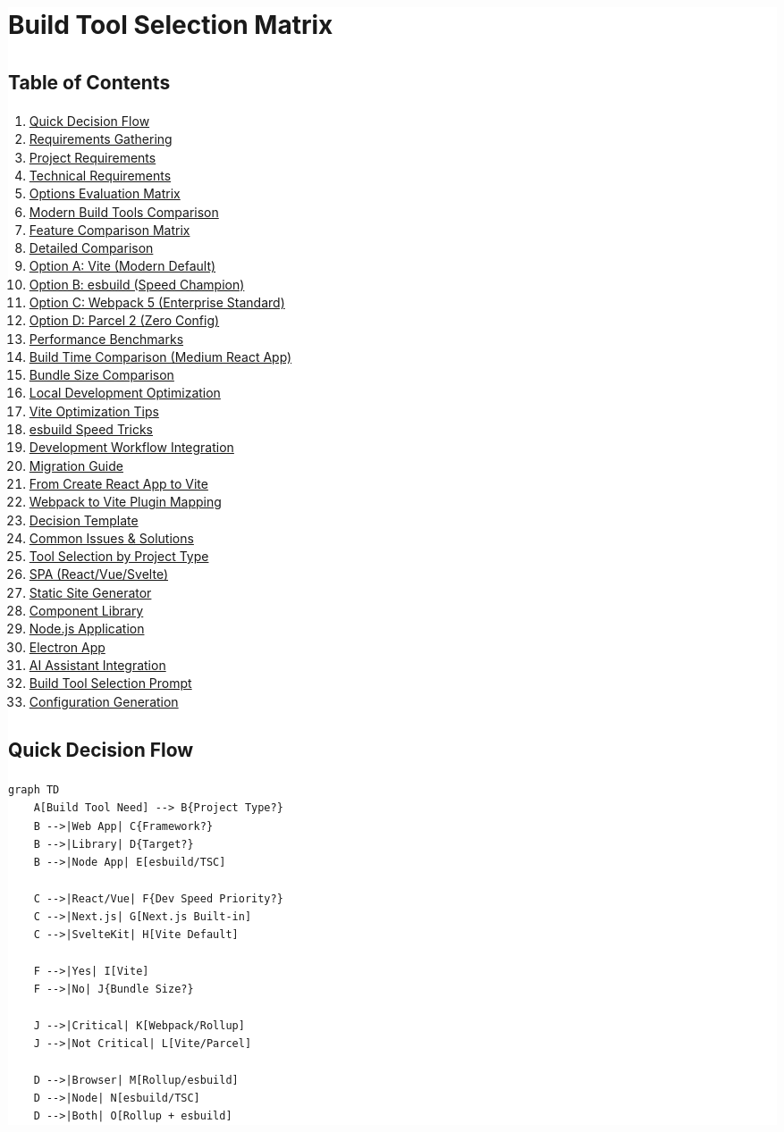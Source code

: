 # Build Tool Selection Matrix

## Table of Contents

1. [Quick Decision Flow](#quick-decision-flow)
2. [Requirements Gathering](#requirements-gathering)
  3. [Project Requirements](#project-requirements)
  4. [Technical Requirements](#technical-requirements)
5. [Options Evaluation Matrix](#options-evaluation-matrix)
  6. [Modern Build Tools Comparison](#modern-build-tools-comparison)
  7. [Feature Comparison Matrix](#feature-comparison-matrix)
8. [Detailed Comparison](#detailed-comparison)
  9. [Option A: Vite (Modern Default)](#option-a-vite-modern-default)
  10. [Option B: esbuild (Speed Champion)](#option-b-esbuild-speed-champion)
  11. [Option C: Webpack 5 (Enterprise Standard)](#option-c-webpack-5-enterprise-standard)
  12. [Option D: Parcel 2 (Zero Config)](#option-d-parcel-2-zero-config)
13. [Performance Benchmarks](#performance-benchmarks)
  14. [Build Time Comparison (Medium React App)](#build-time-comparison-medium-react-app)
  15. [Bundle Size Comparison](#bundle-size-comparison)
16. [Local Development Optimization](#local-development-optimization)
  17. [Vite Optimization Tips](#vite-optimization-tips)
  18. [esbuild Speed Tricks](#esbuild-speed-tricks)
  19. [Development Workflow Integration](#development-workflow-integration)
20. [Migration Guide](#migration-guide)
  21. [From Create React App to Vite](#from-create-react-app-to-vite)
  22. [Webpack to Vite Plugin Mapping](#webpack-to-vite-plugin-mapping)
23. [Decision Template](#decision-template)
24. [Common Issues & Solutions](#common-issues-solutions)
25. [Tool Selection by Project Type](#tool-selection-by-project-type)
  26. [SPA (React/Vue/Svelte)](#spa-reactvuesvelte)
  27. [Static Site Generator](#static-site-generator)
  28. [Component Library](#component-library)
  29. [Node.js Application](#nodejs-application)
  30. [Electron App](#electron-app)
31. [AI Assistant Integration](#ai-assistant-integration)
  32. [Build Tool Selection Prompt](#build-tool-selection-prompt)
  33. [Configuration Generation](#configuration-generation)

## Quick Decision Flow

```mermaid
graph TD
    A[Build Tool Need] --> B{Project Type?}
    B -->|Web App| C{Framework?}
    B -->|Library| D{Target?}
    B -->|Node App| E[esbuild/TSC]

    C -->|React/Vue| F{Dev Speed Priority?}
    C -->|Next.js| G[Next.js Built-in]
    C -->|SvelteKit| H[Vite Default]

    F -->|Yes| I[Vite]
    F -->|No| J{Bundle Size?}

    J -->|Critical| K[Webpack/Rollup]
    J -->|Not Critical| L[Vite/Parcel]

    D -->|Browser| M[Rollup/esbuild]
    D -->|Node| N[esbuild/TSC]
    D -->|Both| O[Rollup + esbuild]
```
